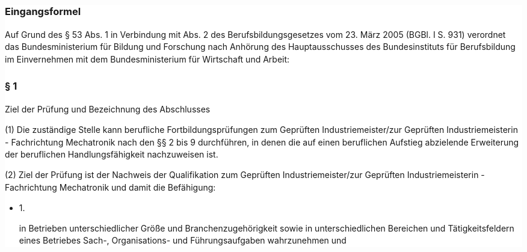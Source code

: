 <span id="BJNR303700005BJNE000100000.html"></span>

### Eingangsformel  

<div>

<div class="jnhtml">

<div>

<div class="jurAbsatz">

Auf Grund des § 53 Abs. 1 in Verbindung mit Abs. 2 des
Berufsbildungsgesetzes vom 23. März 2005 (BGBl. I S. 931) verordnet das
Bundesministerium für Bildung und Forschung nach Anhörung des
Hauptausschusses des Bundesinstituts für Berufsbildung im Einvernehmen
mit dem Bundesministerium für Wirtschaft und Arbeit:

</div>

</div>

</div>

</div>

<span id="BJNR303700005BJNE000200000.html"></span>

### § 1  
Ziel der Prüfung und Bezeichnung des Abschlusses

<div>

<div class="jnhtml">

<div>

<div class="jurAbsatz">

(1) Die zuständige Stelle kann berufliche Fortbildungsprüfungen zum
Geprüften Industriemeister/zur Geprüften Industriemeisterin -
Fachrichtung Mechatronik nach den §§ 2 bis 9 durchführen, in denen die
auf einen beruflichen Aufstieg abzielende Erweiterung der beruflichen
Handlungsfähigkeit nachzuweisen ist.

</div>

<div class="jurAbsatz">

(2) Ziel der Prüfung ist der Nachweis der Qualifikation zum Geprüften
Industriemeister/zur Geprüften Industriemeisterin - Fachrichtung
Mechatronik und damit die Befähigung:

  - 1\.
    
    <div style="">
    
    in Betrieben unterschiedlicher Größe und Branchenzugehörigkeit sowie
    in unterschiedlichen Bereichen und Tätigkeitsfeldern eines Betriebes
    Sach-, Organisations- und Führungsaufgaben wahrzunehmen und
    